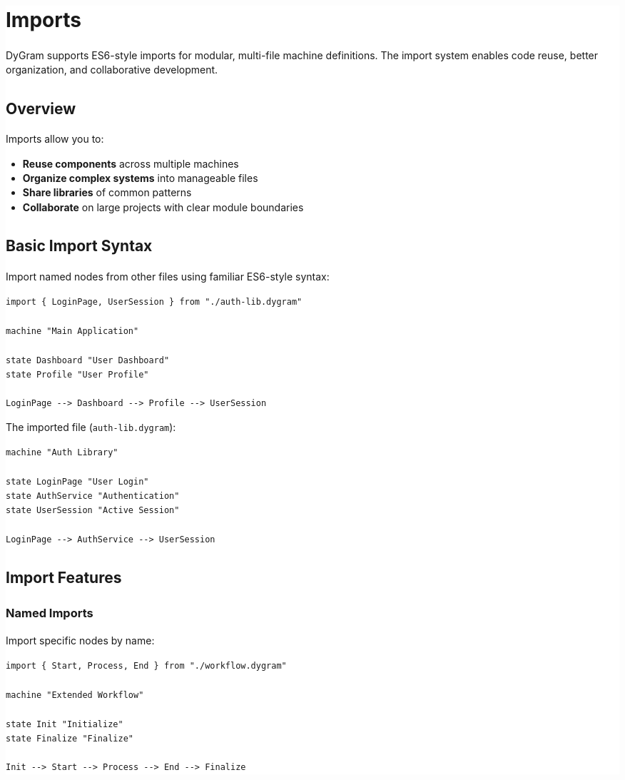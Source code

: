 # Imports

DyGram supports ES6-style imports for modular, multi-file machine definitions. The import system enables code reuse, better organization, and collaborative development.

## Overview

Imports allow you to:
- **Reuse components** across multiple machines
- **Organize complex systems** into manageable files
- **Share libraries** of common patterns
- **Collaborate** on large projects with clear module boundaries

## Basic Import Syntax

Import named nodes from other files using familiar ES6-style syntax:

```dygram examples/imports/basic-import.dygram
import { LoginPage, UserSession } from "./auth-lib.dygram"

machine "Main Application"

state Dashboard "User Dashboard"
state Profile "User Profile"

LoginPage --> Dashboard --> Profile --> UserSession
```

The imported file (`auth-lib.dygram`):

```dygram examples/imports/auth-lib.dygram
machine "Auth Library"

state LoginPage "User Login"
state AuthService "Authentication"
state UserSession "Active Session"

LoginPage --> AuthService --> UserSession
```

## Import Features

### Named Imports

Import specific nodes by name:

```dygram examples/imports/named-imports.dygram
import { Start, Process, End } from "./workflow.dygram"

machine "Extended Workflow"

state Init "Initialize"
state Finalize "Finalize"

Init --> Start --> Process --> End --> Finalize
```
